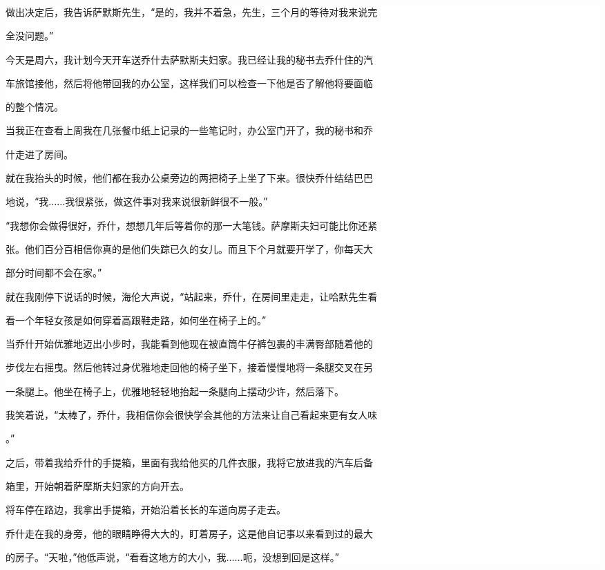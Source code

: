做出决定后，我告诉萨默斯先生，“是的，我并不着急，先生，三个月的等待对我来说完

全没问题。”







今天是周六，我计划今天开车送乔什去萨默斯夫妇家。我已经让我的秘书去乔什住的汽

车旅馆接他，然后将他带回我的办公室，这样我们可以检查一下他是否了解他将要面临

的整个情况。



当我正在查看上周我在几张餐巾纸上记录的一些笔记时，办公室门开了，我的秘书和乔

什走进了房间。



就在我抬头的时候，他们都在我办公桌旁边的两把椅子上坐了下来。很快乔什结结巴巴

地说，“我……我很紧张，做这件事对我来说很新鲜很不一般。”



“我想你会做得很好，乔什，想想几年后等着你的那一大笔钱。萨摩斯夫妇可能比你还紧

张。他们百分百相信你真的是他们失踪已久的女儿。而且下个月就要开学了，你每天大

部分时间都不会在家。”





就在我刚停下说话的时候，海伦大声说，“站起来，乔什，在房间里走走，让哈默先生看

看一个年轻女孩是如何穿着高跟鞋走路，如何坐在椅子上的。”



当乔什开始优雅地迈出小步时，我能看到他现在被直筒牛仔裤包裹的丰满臀部随着他的

步伐左右摇曳。然后他转过身优雅地走回他的椅子坐下，接着慢慢地将一条腿交叉在另

一条腿上。他坐在椅子上，优雅地轻轻地抬起一条腿向上摆动少许，然后落下。



我笑着说，“太棒了，乔什，我相信你会很快学会其他的方法来让自己看起来更有女人味

。”



之后，带着我给乔什的手提箱，里面有我给他买的几件衣服，我将它放进我的汽车后备

箱里，开始朝着萨摩斯夫妇家的方向开去。



将车停在路边，我拿出手提箱，开始沿着长长的车道向房子走去。

乔什走在我的身旁，他的眼睛睁得大大的，盯着房子，这是他自记事以来看到过的最大

的房子。“天啦，”他低声说，“看看这地方的大小，我……呃，没想到回是这样。”

